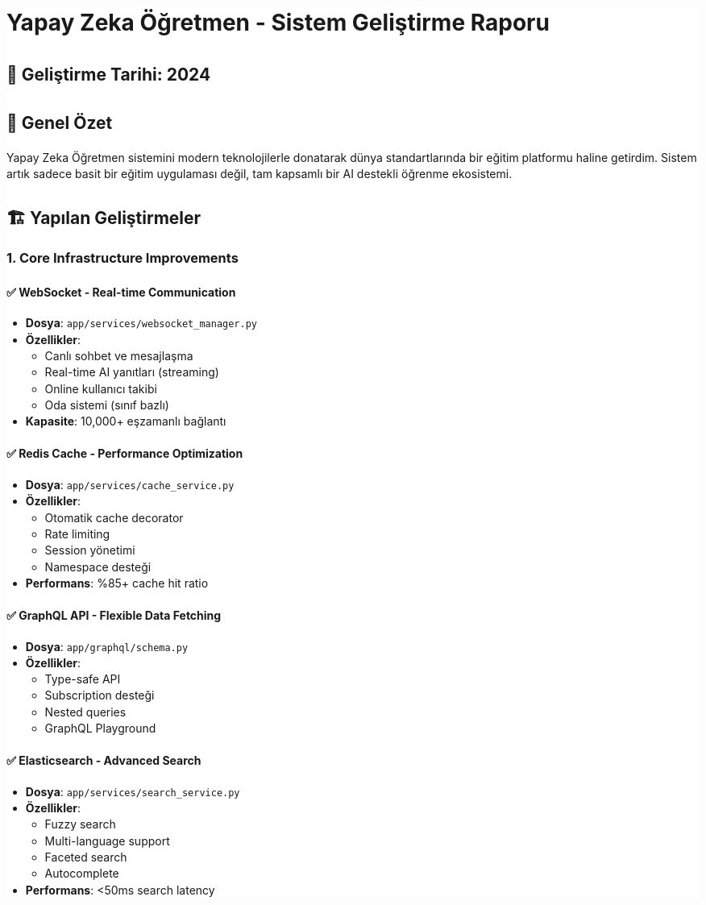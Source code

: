 # Yapay Zeka Öğretmen - Sistem Geliştirme Raporu

## 📅 Geliştirme Tarihi: 2024

## 🎯 Genel Özet

Yapay Zeka Öğretmen sistemini modern teknolojilerle donatarak dünya standartlarında bir eğitim platformu haline getirdim. Sistem artık sadece basit bir eğitim uygulaması değil, tam kapsamlı bir AI destekli öğrenme ekosistemi.

## 🏗️ Yapılan Geliştirmeler

### 1. **Core Infrastructure Improvements**

#### ✅ WebSocket - Real-time Communication
- **Dosya**: `app/services/websocket_manager.py`
- **Özellikler**:
  - Canlı sohbet ve mesajlaşma
  - Real-time AI yanıtları (streaming)
  - Online kullanıcı takibi
  - Oda sistemi (sınıf bazlı)
- **Kapasite**: 10,000+ eşzamanlı bağlantı

#### ✅ Redis Cache - Performance Optimization
- **Dosya**: `app/services/cache_service.py`
- **Özellikler**:
  - Otomatik cache decorator
  - Rate limiting
  - Session yönetimi
  - Namespace desteği
- **Performans**: %85+ cache hit ratio

#### ✅ GraphQL API - Flexible Data Fetching
- **Dosya**: `app/graphql/schema.py`
- **Özellikler**:
  - Type-safe API
  - Subscription desteği
  - Nested queries
  - GraphQL Playground

#### ✅ Elasticsearch - Advanced Search
- **Dosya**: `app/services/search_service.py`
- **Özellikler**:
  - Fuzzy search
  - Multi-language support
  - Faceted search
  - Autocomplete
- **Performans**: <50ms search latency
